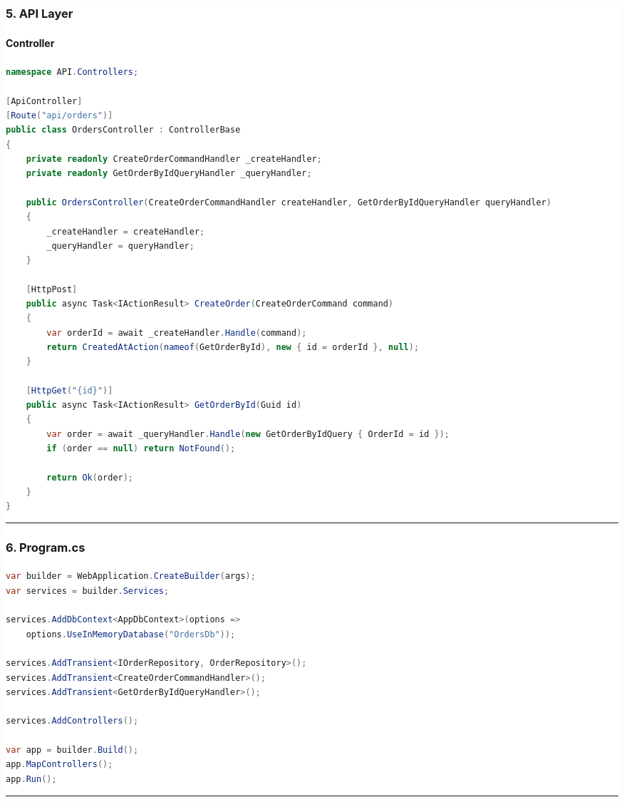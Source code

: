 ### **5. API Layer**

#### **Controller**

```csharp
namespace API.Controllers;

[ApiController]
[Route("api/orders")]
public class OrdersController : ControllerBase
{
    private readonly CreateOrderCommandHandler _createHandler;
    private readonly GetOrderByIdQueryHandler _queryHandler;

    public OrdersController(CreateOrderCommandHandler createHandler, GetOrderByIdQueryHandler queryHandler)
    {
        _createHandler = createHandler;
        _queryHandler = queryHandler;
    }

    [HttpPost]
    public async Task<IActionResult> CreateOrder(CreateOrderCommand command)
    {
        var orderId = await _createHandler.Handle(command);
        return CreatedAtAction(nameof(GetOrderById), new { id = orderId }, null);
    }

    [HttpGet("{id}")]
    public async Task<IActionResult> GetOrderById(Guid id)
    {
        var order = await _queryHandler.Handle(new GetOrderByIdQuery { OrderId = id });
        if (order == null) return NotFound();

        return Ok(order);
    }
}
```

---

### **6. Program.cs**

```csharp
var builder = WebApplication.CreateBuilder(args);
var services = builder.Services;

services.AddDbContext<AppDbContext>(options =>
    options.UseInMemoryDatabase("OrdersDb"));

services.AddTransient<IOrderRepository, OrderRepository>();
services.AddTransient<CreateOrderCommandHandler>();
services.AddTransient<GetOrderByIdQueryHandler>();

services.AddControllers();

var app = builder.Build();
app.MapControllers();
app.Run();
```

---